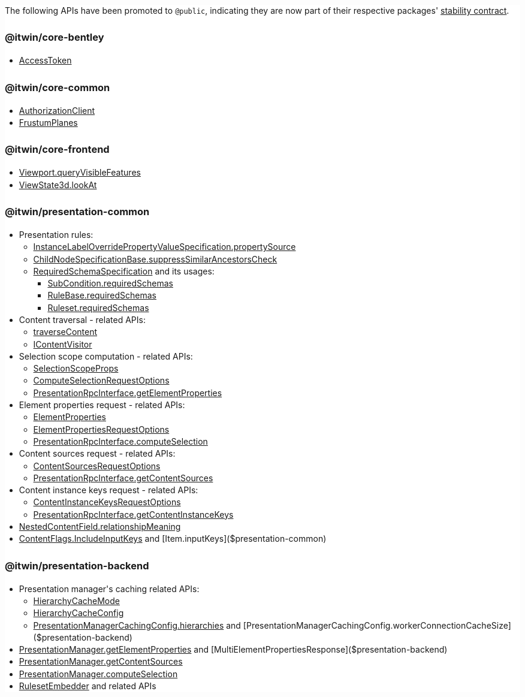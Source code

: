 The following APIs have been promoted to `@public`, indicating they are now part of their respective packages' [stability contract](../learning/api-support-policies.md).

### @itwin/core-bentley

- [AccessToken]($bentley)

### @itwin/core-common

- [AuthorizationClient]($common)
- [FrustumPlanes]($common)

### @itwin/core-frontend

- [Viewport.queryVisibleFeatures]($frontend)
- [ViewState3d.lookAt]($frontend)

### @itwin/presentation-common

- Presentation rules:
  - [InstanceLabelOverridePropertyValueSpecification.propertySource]($presentation-common)
  - [ChildNodeSpecificationBase.suppressSimilarAncestorsCheck]($presentation-common)
  - [RequiredSchemaSpecification]($presentation-common) and its usages:
    - [SubCondition.requiredSchemas]($presentation-common)
    - [RuleBase.requiredSchemas]($presentation-common)
    - [Ruleset.requiredSchemas]($presentation-common)
- Content traversal - related APIs:
  - [traverseContent]($presentation-common)
  - [IContentVisitor]($presentation-common)
- Selection scope computation - related APIs:
  - [SelectionScopeProps]($presentation-common)
  - [ComputeSelectionRequestOptions]($presentation-common)
  - [PresentationRpcInterface.getElementProperties]($presentation-common)
- Element properties request - related APIs:
  - [ElementProperties]($presentation-common)
  - [ElementPropertiesRequestOptions]($presentation-common)
  - [PresentationRpcInterface.computeSelection]($presentation-common)
- Content sources request - related APIs:
  - [ContentSourcesRequestOptions]($presentation-common)
  - [PresentationRpcInterface.getContentSources]($presentation-common)
- Content instance keys request - related APIs:
  - [ContentInstanceKeysRequestOptions]($presentation-common)
  - [PresentationRpcInterface.getContentInstanceKeys]($presentation-common)
- [NestedContentField.relationshipMeaning]($presentation-common)
- [ContentFlags.IncludeInputKeys]($presentation-common) and [Item.inputKeys]($presentation-common)

### @itwin/presentation-backend

- Presentation manager's caching related APIs:
  - [HierarchyCacheMode]($presentation-backend)
  - [HierarchyCacheConfig]($presentation-backend)
  - [PresentationManagerCachingConfig.hierarchies]($presentation-backend) and [PresentationManagerCachingConfig.workerConnectionCacheSize]($presentation-backend)
- [PresentationManager.getElementProperties]($presentation-backend) and [MultiElementPropertiesResponse]($presentation-backend)
- [PresentationManager.getContentSources]($presentation-backend)
- [PresentationManager.computeSelection]($presentation-backend)
- [RulesetEmbedder]($presentation-backend) and related APIs
